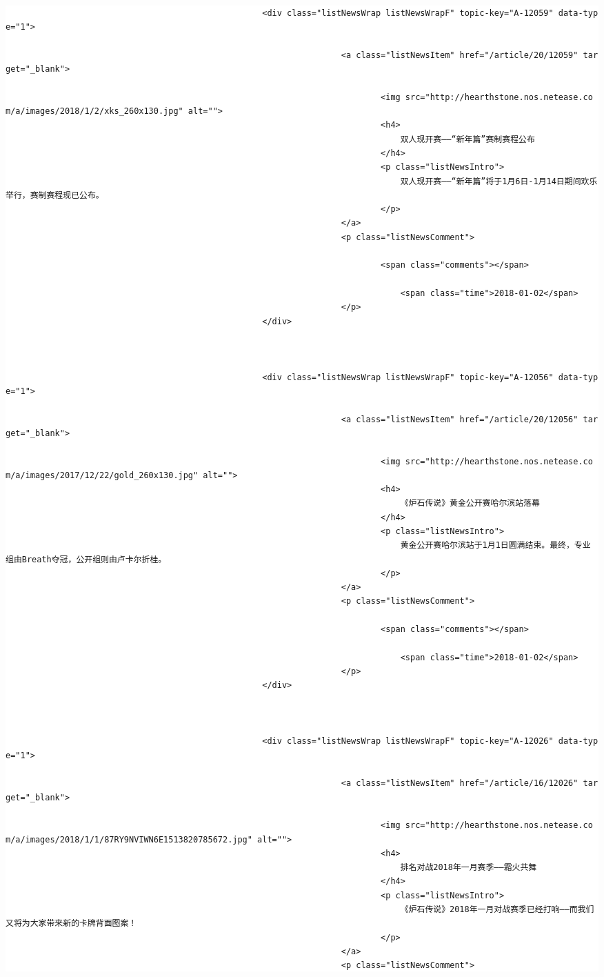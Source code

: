                                                     
                                                        <div class="listNewsWrap listNewsWrapF" topic-key="A-12059" data-type="1">
                                                            
                                                                        <a class="listNewsItem" href="/article/20/12059" target="_blank">
                                                                            
                                                                                <img src="http://hearthstone.nos.netease.com/a/images/2018/1/2/xks_260x130.jpg" alt="">
                                                                                <h4>
                                                                                    双人现开赛——“新年篇”赛制赛程公布
                                                                                </h4>
                                                                                <p class="listNewsIntro">
                                                                                    双人现开赛——“新年篇”将于1月6日-1月14日期间欢乐举行，赛制赛程现已公布。
                                                                                </p>
                                                                        </a>
                                                                        <p class="listNewsComment">
                                                                            
                                                                                <span class="comments"></span>
                                                                                
                                                                                    <span class="time">2018-01-02</span>
                                                                        </p>
                                                        </div>
                                                        
                                                            
                                                    
                                                        <div class="listNewsWrap listNewsWrapF" topic-key="A-12056" data-type="1">
                                                            
                                                                        <a class="listNewsItem" href="/article/20/12056" target="_blank">
                                                                            
                                                                                <img src="http://hearthstone.nos.netease.com/a/images/2017/12/22/gold_260x130.jpg" alt="">
                                                                                <h4>
                                                                                    《炉石传说》黄金公开赛哈尔滨站落幕
                                                                                </h4>
                                                                                <p class="listNewsIntro">
                                                                                    黄金公开赛哈尔滨站于1月1日圆满结束。最终，专业组由Breath夺冠，公开组则由卢卡尔折桂。
                                                                                </p>
                                                                        </a>
                                                                        <p class="listNewsComment">
                                                                            
                                                                                <span class="comments"></span>
                                                                                
                                                                                    <span class="time">2018-01-02</span>
                                                                        </p>
                                                        </div>
                                                        
                                                            
                                                    
                                                        <div class="listNewsWrap listNewsWrapF" topic-key="A-12026" data-type="1">
                                                            
                                                                        <a class="listNewsItem" href="/article/16/12026" target="_blank">
                                                                            
                                                                                <img src="http://hearthstone.nos.netease.com/a/images/2018/1/1/87RY9NVIWN6E1513820785672.jpg" alt="">
                                                                                <h4>
                                                                                    排名对战2018年一月赛季——霜火共舞
                                                                                </h4>
                                                                                <p class="listNewsIntro">
                                                                                    《炉石传说》2018年一月对战赛季已经打响——而我们又将为大家带来新的卡牌背面图案！
                                                                                </p>
                                                                        </a>
                                                                        <p class="listNewsComment">
                                                                            